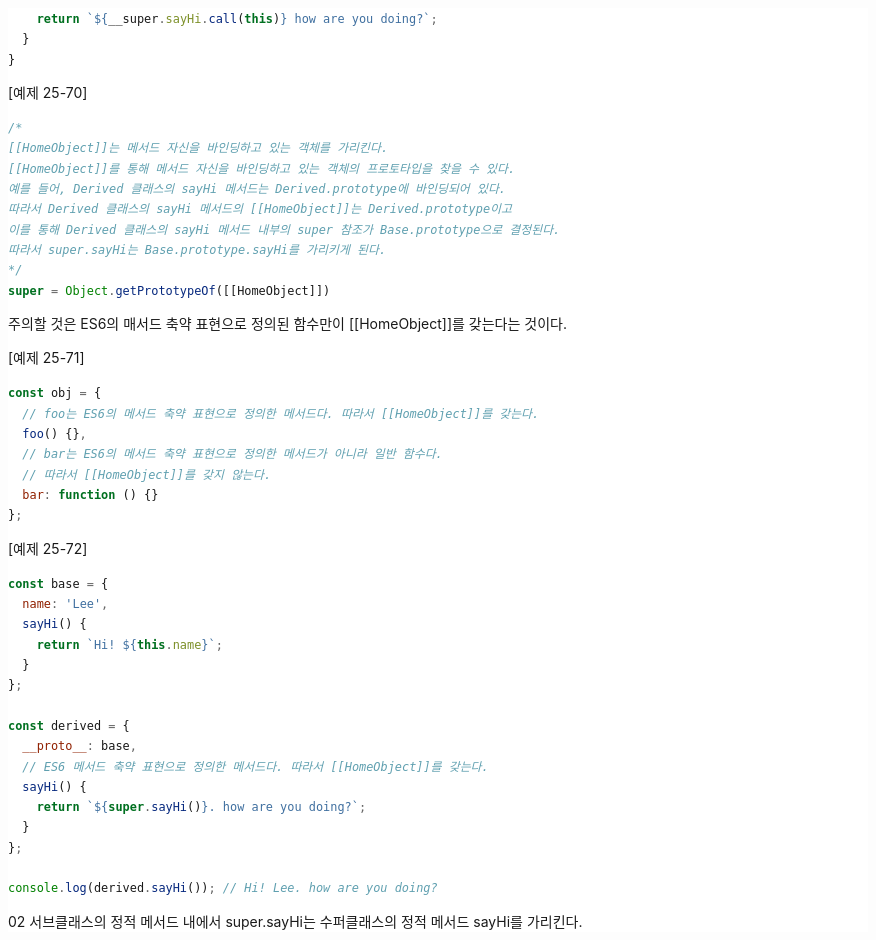 ```javascript
    return `${__super.sayHi.call(this)} how are you doing?`;
  }
}
```

[예제 25-70]

```javascript
/*
[[HomeObject]]는 메서드 자신을 바인딩하고 있는 객체를 가리킨다.
[[HomeObject]]를 통해 메서드 자신을 바인딩하고 있는 객체의 프로토타입을 찾을 수 있다.
예를 들어, Derived 클래스의 sayHi 메서드는 Derived.prototype에 바인딩되어 있다.
따라서 Derived 클래스의 sayHi 메서드의 [[HomeObject]]는 Derived.prototype이고
이를 통해 Derived 클래스의 sayHi 메서드 내부의 super 참조가 Base.prototype으로 결정된다.
따라서 super.sayHi는 Base.prototype.sayHi를 가리키게 된다.
*/
super = Object.getPrototypeOf([[HomeObject]])
```

주의할 것은 ES6의 매서드 축약 표현으로 정의된 함수만이 [[HomeObject]]를 갖는다는 것이다.

[예제 25-71]

```javascript
const obj = {
  // foo는 ES6의 메서드 축약 표현으로 정의한 메서드다. 따라서 [[HomeObject]]를 갖는다.
  foo() {},
  // bar는 ES6의 메서드 축약 표현으로 정의한 메서드가 아니라 일반 함수다.
  // 따라서 [[HomeObject]]를 갖지 않는다.
  bar: function () {}
};
```

[예제 25-72]

```javascript
const base = {
  name: 'Lee',
  sayHi() {
    return `Hi! ${this.name}`;
  }
};

const derived = {
  __proto__: base,
  // ES6 메서드 축약 표현으로 정의한 메서드다. 따라서 [[HomeObject]]를 갖는다.
  sayHi() {
    return `${super.sayHi()}. how are you doing?`;
  }
};

console.log(derived.sayHi()); // Hi! Lee. how are you doing?
```

02 서브클래스의 정적 메서드 내에서 super.sayHi는 수퍼클래스의 정적 메서드 sayHi를 가리킨다.
